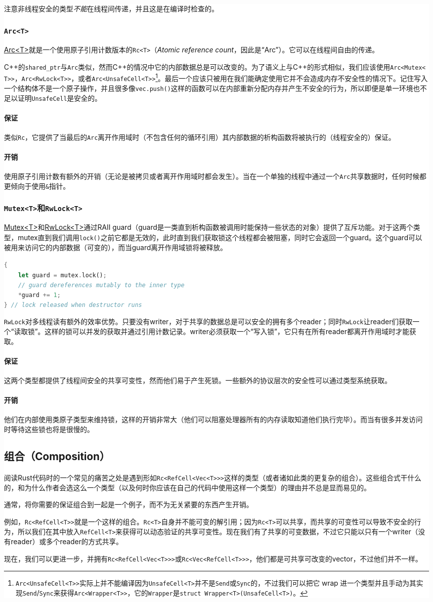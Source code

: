注意非线程安全的类型*不能*在线程间传递，并且这是在编译时检查的。

### `Arc<T>`

[Arc\<T\>](https://doc.rust-lang.org/stable/std/sync/struct.Arc.html)就是一个使用原子引用计数版本的`Rc<T>`（*Atomic reference count*，因此是“Arc”）。它可以在线程间自由的传递。

C++的`shared_ptr`与`Arc`类似，然而C++的情况中它的内部数据总是可以改变的。为了语义上与C++的形式相似，我们应该使用`Arc<Mutex<T>>`，`Arc<RwLock<T>>`，或者`Arc<UnsafeCell<T>>`[^4]。最后一个应该只被用在我们能确定使用它并不会造成内存不安全性的情况下。记住写入一个结构体不是一个原子操作，并且很多像`vec.push()`这样的函数可以在内部重新分配内存并产生不安全的行为，所以即便是单一环境也不足以证明`UnsafeCell`是安全的。

[^4]: `Arc<UnsafeCell<T>>`实际上并不能编译因为`UnsafeCell<T>`并不是`Send`或`Sync`的，不过我们可以把它 wrap 进一个类型并且手动为其实现`Send`/`Sync`来获得`Arc<Wrapper<T>>`，它的`Wrapper`是`struct Wrapper<T>(UnsafeCell<T>)`。

#### 保证

类似`Rc`，它提供了当最后的`Arc`离开作用域时（不包含任何的循环引用）其内部数据的析构函数将被执行的（线程安全的）保证。

#### 开销

使用原子引用计数有额外的开销（无论是被拷贝或者离开作用域时都会发生）。当在一个单独的线程中通过一个`Arc`共享数据时，任何时候都更倾向于使用`&`指针。

### `Mutex<T>`和`RwLock<T>`

[Mutex\<T\>](https://doc.rust-lang.org/stable/std/sync/struct.Mutex.html)和[RwLock\<T\>](https://doc.rust-lang.org/stable/std/sync/struct.RwLock.html)通过RAII guard（guard是一类直到析构函数被调用时能保持一些状态的对象）提供了互斥功能。对于这两个类型，mutex直到我们调用`lock()`之前它都是无效的，此时直到我们获取锁这个线程都会被阻塞，同时它会返回一个guard。这个guard可以被用来访问它的内部数据（可变的），而当guard离开作用域锁将被释放。

```rust
{
    let guard = mutex.lock();
    // guard dereferences mutably to the inner type
    *guard += 1;
} // lock released when destructor runs
```

`RwLock`对多线程读有额外的效率优势。只要没有writer，对于共享的数据总是可以安全的拥有多个reader；同时`RwLock`让reader们获取一个“读取锁”。这样的锁可以并发的获取并通过引用计数记录。writer必须获取一个“写入锁”，它只有在所有reader都离开作用域时才能获取。

#### 保证

这两个类型都提供了线程间安全的共享可变性，然而他们易于产生死锁。一些额外的协议层次的安全性可以通过类型系统获取。

#### 开销

他们在内部使用类原子类型来维持锁，这样的开销非常大（他们可以阻塞处理器所有的内存读取知道他们执行完毕）。而当有很多并发访问时等待这些锁也将是很慢的。

## 组合（Composition）

阅读Rust代码时的一个常见的痛苦之处是遇到形如`Rc<RefCell<Vec<T>>>`这样的类型（或者诸如此类的更复杂的组合）。这些组合式干什么的，和为什么作者会选这么一个类型（以及何时你应该在自己的代码中使用这样一个类型）的理由并不总是显而易见的。

通常，将你需要的保证组合到一起是一个例子，而不为无关紧要的东西产生开销。

例如，`Rc<RefCell<T>>`就是一个这样的组合。`Rc<T>`自身并不能可变的解引用；因为`Rc<T>`可以共享，而共享的可变性可以导致不安全的行为，所以我们在其中放入`RefCell<T>`来获得可以动态验证的共享可变性。现在我们有了共享的可变数据，不过它只能以只有一个writer（没有reader）或多个reader的方式共享。

现在，我们可以更进一步，并拥有`Rc<RefCell<Vec<T>>>`或`Rc<Vec<RefCell<T>>>`，他们都是可共享可改变的vector，不过他们并不一样。
